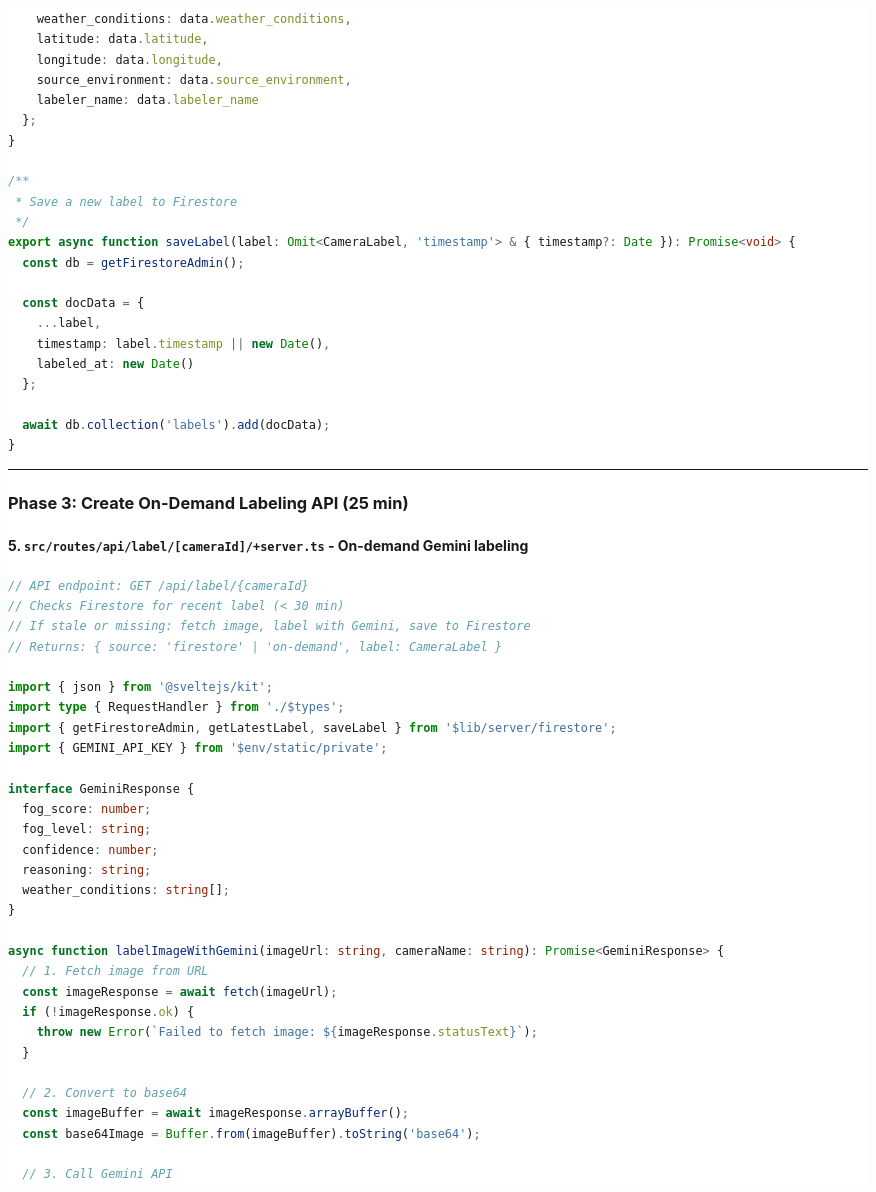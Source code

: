 ```typescript
    weather_conditions: data.weather_conditions,
    latitude: data.latitude,
    longitude: data.longitude,
    source_environment: data.source_environment,
    labeler_name: data.labeler_name
  };
}

/**
 * Save a new label to Firestore
 */
export async function saveLabel(label: Omit<CameraLabel, 'timestamp'> & { timestamp?: Date }): Promise<void> {
  const db = getFirestoreAdmin();

  const docData = {
    ...label,
    timestamp: label.timestamp || new Date(),
    labeled_at: new Date()
  };

  await db.collection('labels').add(docData);
}
```

---

### Phase 3: Create On-Demand Labeling API (25 min)

#### 5. `src/routes/api/label/[cameraId]/+server.ts` - On-demand Gemini labeling
```typescript
// API endpoint: GET /api/label/{cameraId}
// Checks Firestore for recent label (< 30 min)
// If stale or missing: fetch image, label with Gemini, save to Firestore
// Returns: { source: 'firestore' | 'on-demand', label: CameraLabel }

import { json } from '@sveltejs/kit';
import type { RequestHandler } from './$types';
import { getFirestoreAdmin, getLatestLabel, saveLabel } from '$lib/server/firestore';
import { GEMINI_API_KEY } from '$env/static/private';

interface GeminiResponse {
  fog_score: number;
  fog_level: string;
  confidence: number;
  reasoning: string;
  weather_conditions: string[];
}

async function labelImageWithGemini(imageUrl: string, cameraName: string): Promise<GeminiResponse> {
  // 1. Fetch image from URL
  const imageResponse = await fetch(imageUrl);
  if (!imageResponse.ok) {
    throw new Error(`Failed to fetch image: ${imageResponse.statusText}`);
  }

  // 2. Convert to base64
  const imageBuffer = await imageResponse.arrayBuffer();
  const base64Image = Buffer.from(imageBuffer).toString('base64');

  // 3. Call Gemini API
```